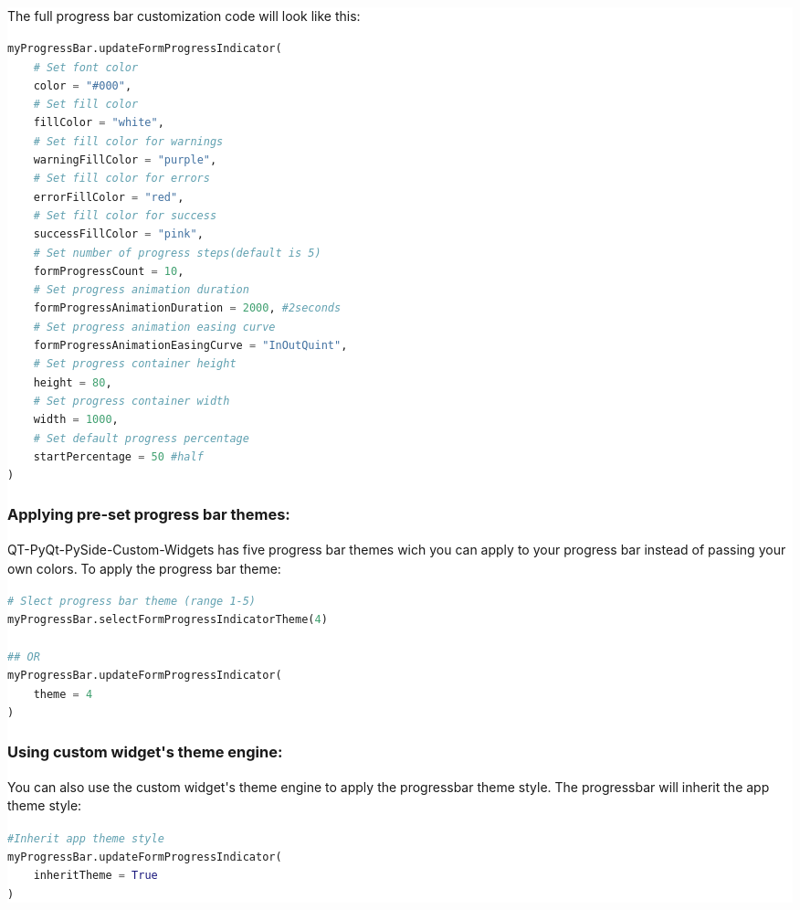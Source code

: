 The full progress bar customization code will look like this:

```python
myProgressBar.updateFormProgressIndicator(
    # Set font color
    color = "#000", 
    # Set fill color
    fillColor = "white", 
    # Set fill color for warnings
    warningFillColor = "purple",
    # Set fill color for errors
    errorFillColor = "red",
    # Set fill color for success
    successFillColor = "pink",
    # Set number of progress steps(default is 5)
    formProgressCount = 10,
    # Set progress animation duration
    formProgressAnimationDuration = 2000, #2seconds
    # Set progress animation easing curve
    formProgressAnimationEasingCurve = "InOutQuint",
    # Set progress container height
    height = 80,
    # Set progress container width
    width = 1000,
    # Set default progress percentage
    startPercentage = 50 #half
)
```

### Applying pre-set progress bar themes:

QT-PyQt-PySide-Custom-Widgets has five progress bar themes wich you can apply to your progress bar instead of passing your own colors.
To apply the progress bar theme:

```python
# Slect progress bar theme (range 1-5)
myProgressBar.selectFormProgressIndicatorTheme(4)

## OR
myProgressBar.updateFormProgressIndicator(
    theme = 4
)
```

### Using custom widget's theme engine:
You can also use the custom widget's theme engine to apply the progressbar theme style. The progressbar will inherit the app theme style:

```python
#Inherit app theme style
myProgressBar.updateFormProgressIndicator(
    inheritTheme = True
)
```
